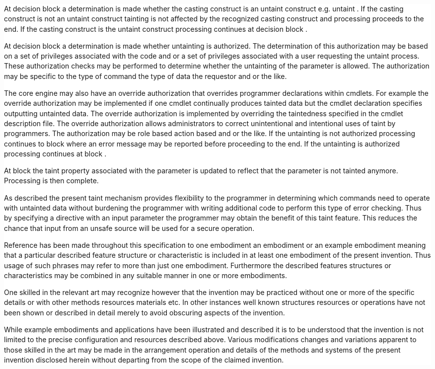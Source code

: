 At decision block a determination is made whether the casting construct is an untaint construct e.g. untaint . If the casting construct is not an untaint construct tainting is not affected by the recognized casting construct and processing proceeds to the end. If the casting construct is the untaint construct processing continues at decision block .

At decision block a determination is made whether untainting is authorized. The determination of this authorization may be based on a set of privileges associated with the code and or a set of privileges associated with a user requesting the untaint process. These authorization checks may be performed to determine whether the untainting of the parameter is allowed. The authorization may be specific to the type of command the type of data the requestor and or the like.

The core engine may also have an override authorization that overrides programmer declarations within cmdlets. For example the override authorization may be implemented if one cmdlet continually produces tainted data but the cmdlet declaration specifies outputting untainted data. The override authorization is implemented by overriding the taintedness specified in the cmdlet description file. The override authorization allows administrators to correct unintentional and intentional uses of taint by programmers. The authorization may be role based action based and or the like. If the untainting is not authorized processing continues to block where an error message may be reported before proceeding to the end. If the untainting is authorized processing continues at block .

At block the taint property associated with the parameter is updated to reflect that the parameter is not tainted anymore. Processing is then complete.

As described the present taint mechanism provides flexibility to the programmer in determining which commands need to operate with untainted data without burdening the programmer with writing additional code to perform this type of error checking. Thus by specifying a directive with an input parameter the programmer may obtain the benefit of this taint feature. This reduces the chance that input from an unsafe source will be used for a secure operation.

Reference has been made throughout this specification to one embodiment an embodiment or an example embodiment meaning that a particular described feature structure or characteristic is included in at least one embodiment of the present invention. Thus usage of such phrases may refer to more than just one embodiment. Furthermore the described features structures or characteristics may be combined in any suitable manner in one or more embodiments.

One skilled in the relevant art may recognize however that the invention may be practiced without one or more of the specific details or with other methods resources materials etc. In other instances well known structures resources or operations have not been shown or described in detail merely to avoid obscuring aspects of the invention.

While example embodiments and applications have been illustrated and described it is to be understood that the invention is not limited to the precise configuration and resources described above. Various modifications changes and variations apparent to those skilled in the art may be made in the arrangement operation and details of the methods and systems of the present invention disclosed herein without departing from the scope of the claimed invention.

